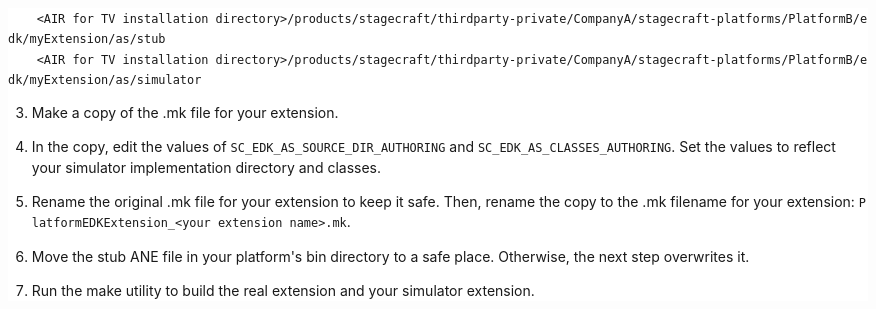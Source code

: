         <AIR for TV installation directory>/products/stagecraft/thirdparty-private/CompanyA/stagecraft-platforms/PlatformB/edk/myExtension/as/stub
        <AIR for TV installation directory>/products/stagecraft/thirdparty-private/CompanyA/stagecraft-platforms/PlatformB/edk/myExtension/as/simulator

3.  Make a copy of the .mk file for your extension.

4.  In the copy, edit the values of `SC_EDK_AS_SOURCE_DIR_AUTHORING` and
    `SC_EDK_AS_CLASSES_AUTHORING`. Set the values to reflect your simulator
    implementation directory and classes.

5.  Rename the original .mk file for your extension to keep it safe. Then,
    rename the copy to the .mk filename for your extension:
    `PlatformEDKExtension_<your extension name>.mk`.

6.  Move the stub ANE file in your platform's bin directory to a safe place.
    Otherwise, the next step overwrites it.

7.  Run the make utility to build the real extension and your simulator
    extension.
